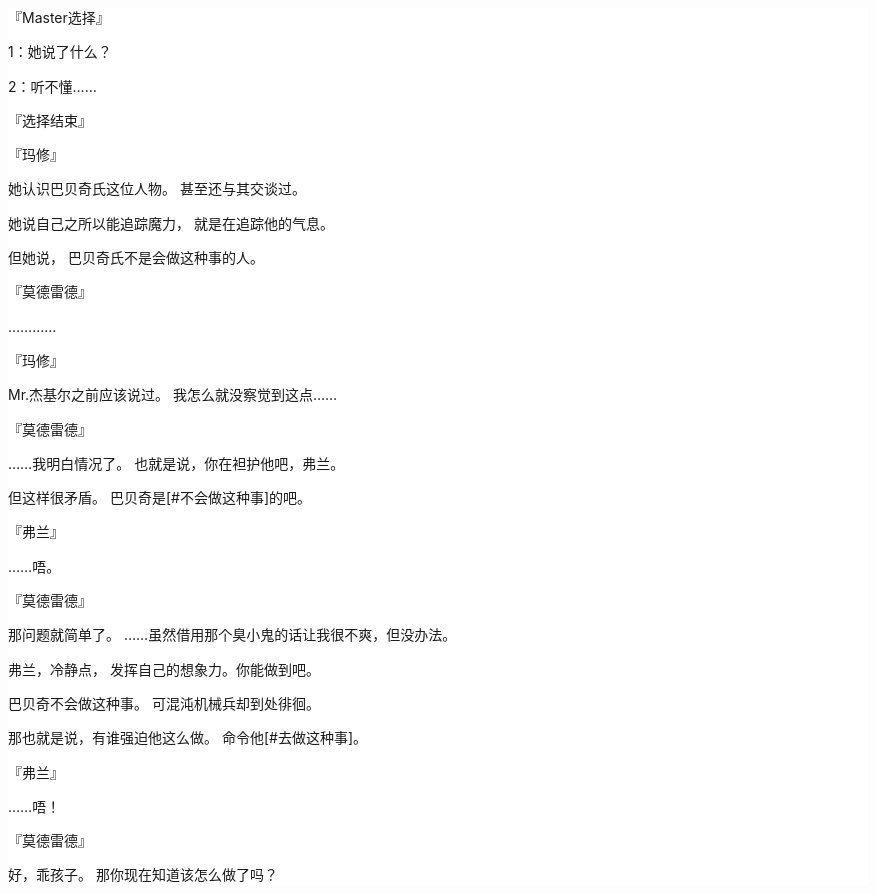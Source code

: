 『Master选择』

1：她说了什么？

2：听不懂……

『选择结束』

『玛修』

她认识巴贝奇氏这位人物。
甚至还与其交谈过。

她说自己之所以能追踪魔力，
就是在追踪他的气息。

但她说，
巴贝奇氏不是会做这种事的人。

『莫德雷德』

…………

『玛修』

Mr.杰基尔之前应该说过。
我怎么就没察觉到这点……

『莫德雷德』

……我明白情况了。
也就是说，你在袒护他吧，弗兰。

但这样很矛盾。
巴贝奇是[#不会做这种事]的吧。

『弗兰』

……唔。

『莫德雷德』

那问题就简单了。
……虽然借用那个臭小鬼的话让我很不爽，但没办法。

弗兰，冷静点，
发挥自己的想象力。你能做到吧。

巴贝奇不会做这种事。
可混沌机械兵却到处徘徊。

那也就是说，有谁强迫他这么做。
命令他[#去做这种事]。

『弗兰』

……唔！

『莫德雷德』

好，乖孩子。
那你现在知道该怎么做了吗？
